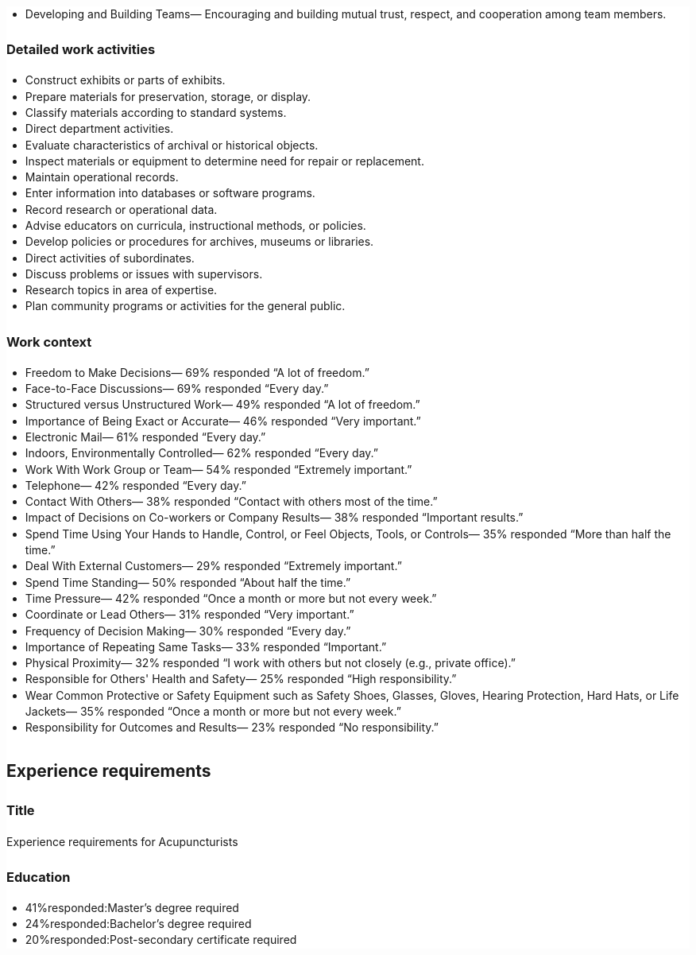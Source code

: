 - Developing and Building Teams— Encouraging and building mutual trust, respect, and cooperation among team members.

### Detailed work activities
- Construct exhibits or parts of exhibits.
- Prepare materials for preservation, storage, or display.
- Classify materials according to standard systems.
- Direct department activities.
- Evaluate characteristics of archival or historical objects.
- Inspect materials or equipment to determine need for repair or replacement.
- Maintain operational records.
- Enter information into databases or software programs.
- Record research or operational data.
- Advise educators on curricula, instructional methods, or policies.
- Develop policies or procedures for archives, museums or libraries.
- Direct activities of subordinates.
- Discuss problems or issues with supervisors.
- Research topics in area of expertise.
- Plan community programs or activities for the general public.

### Work context
- Freedom to Make Decisions— 69% responded “A lot of freedom.”
- Face-to-Face Discussions— 69% responded “Every day.”
- Structured versus Unstructured Work— 49% responded “A lot of freedom.”
- Importance of Being Exact or Accurate— 46% responded “Very important.”
- Electronic Mail— 61% responded “Every day.”
- Indoors, Environmentally Controlled— 62% responded “Every day.”
- Work With Work Group or Team— 54% responded “Extremely important.”
- Telephone— 42% responded “Every day.”
- Contact With Others— 38% responded “Contact with others most of the time.”
- Impact of Decisions on Co-workers or Company Results— 38% responded “Important results.”
- Spend Time Using Your Hands to Handle, Control, or Feel Objects, Tools, or Controls— 35% responded “More than half the time.”
- Deal With External Customers— 29% responded “Extremely important.”
- Spend Time Standing— 50% responded “About half the time.”
- Time Pressure— 42% responded “Once a month or more but not every week.”
- Coordinate or Lead Others— 31% responded “Very important.”
- Frequency of Decision Making— 30% responded “Every day.”
- Importance of Repeating Same Tasks— 33% responded “Important.”
- Physical Proximity— 32% responded “I work with others but not closely (e.g., private office).”
- Responsible for Others' Health and Safety— 25% responded “High responsibility.”
- Wear Common Protective or Safety Equipment such as Safety Shoes, Glasses, Gloves, Hearing Protection, Hard Hats, or Life Jackets— 35% responded “Once a month or more but not every week.”
- Responsibility for Outcomes and Results— 23% responded “No responsibility.”

## Experience requirements
### Title
Experience requirements for Acupuncturists

### Education
- 41%responded:Master’s degree required
- 24%responded:Bachelor’s degree required
- 20%responded:Post-secondary certificate required
